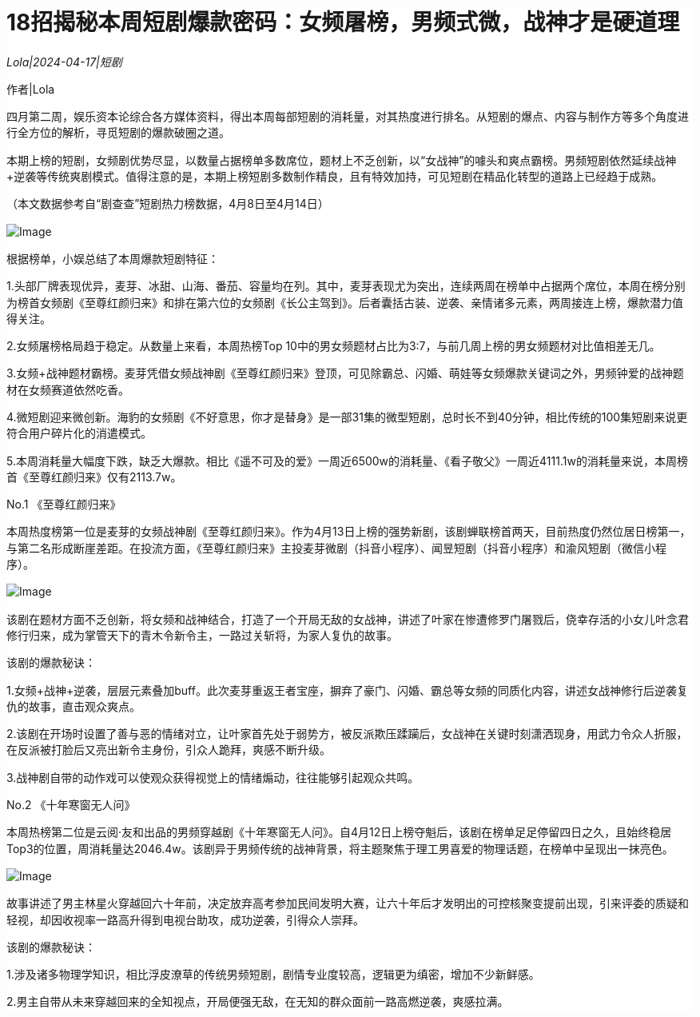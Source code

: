 # 18招揭秘本周短剧爆款密码：女频屠榜，男频式微，战神才是硬道理

*Lola|2024-04-17|短剧*

作者|Lola

四月第二周，娱乐资本论综合各方媒体资料，得出本周每部短剧的消耗量，对其热度进行排名。从短剧的爆点、内容与制作方等多个角度进行全方位的解析，寻觅短剧的爆款破圈之道。

本期上榜的短剧，女频剧优势尽显，以数量占据榜单多数席位，题材上不乏创新，以“女战神”的噱头和爽点霸榜。男频短剧依然延续战神+逆袭等传统爽剧模式。值得注意的是，本期上榜短剧多数制作精良，且有特效加持，可见短剧在精品化转型的道路上已经趋于成熟。

（本文数据参考自“剧查查”短剧热力榜数据，4月8日至4月14日）

![Image](http://static.ylzbl.com/uploads/ueditor/php/upload/image/20240417/1713334804726481.jpeg)

根据榜单，小娱总结了本周爆款短剧特征：

1.头部厂牌表现优异，麦芽、冰甜、山海、番茄、容量均在列。其中，麦芽表现尤为突出，连续两周在榜单中占据两个席位，本周在榜分别为榜首女频剧《至尊红颜归来》和排在第六位的女频剧《长公主驾到》。后者囊括古装、逆袭、亲情诸多元素，两周接连上榜，爆款潜力值得关注。

2.女频屠榜格局趋于稳定。从数量上来看，本周热榜Top 10中的男女频题材占比为3:7，与前几周上榜的男女频题材对比值相差无几。

3.女频+战神题材霸榜。麦芽凭借女频战神剧《至尊红颜归来》登顶，可见除霸总、闪婚、萌娃等女频爆款关键词之外，男频钟爱的战神题材在女频赛道依然吃香。

4.微短剧迎来微创新。海豹的女频剧《不好意思，你才是替身》是一部31集的微型短剧，总时长不到40分钟，相比传统的100集短剧来说更符合用户碎片化的消遣模式。

5.本周消耗量大幅度下跌，缺乏大爆款。相比《遥不可及的爱》一周近6500w的消耗量、《看子敬父》一周近4111.1w的消耗量来说，本周榜首《至尊红颜归来》仅有2113.7w。

No.1 《至尊红颜归来》

本周热度榜第一位是麦芽的女频战神剧《至尊红颜归来》。作为4月13日上榜的强势新剧，该剧蝉联榜首两天，目前热度仍然位居日榜第一，与第二名形成断崖差距。在投流方面，《至尊红颜归来》主投麦芽微剧（抖音小程序）、闻昱短剧（抖音小程序）和渝风短剧（微信小程序）。

![Image](http://static.ylzbl.com/uploads/ueditor/php/upload/image/20240417/1713334805997325.jpeg)

该剧在题材方面不乏创新，将女频和战神结合，打造了一个开局无敌的女战神，讲述了叶家在惨遭修罗门屠戮后，侥幸存活的小女儿叶念君修行归来，成为掌管天下的青木令新令主，一路过关斩将，为家人复仇的故事。

该剧的爆款秘诀：

1.女频+战神+逆袭，层层元素叠加buff。此次麦芽重返王者宝座，摒弃了豪门、闪婚、霸总等女频的同质化内容，讲述女战神修行后逆袭复仇的故事，直击观众爽点。

2.该剧在开场时设置了善与恶的情绪对立，让叶家首先处于弱势方，被反派欺压蹂躏后，女战神在关键时刻潇洒现身，用武力令众人折服，在反派被打脸后又亮出新令主身份，引众人跪拜，爽感不断升级。

3.战神剧自带的动作戏可以使观众获得视觉上的情绪煽动，往往能够引起观众共鸣。

No.2 《十年寒窗无人问》

本周热榜第二位是云阅·友和出品的男频穿越剧《十年寒窗无人问》。自4月12日上榜夺魁后，该剧在榜单足足停留四日之久，且始终稳居Top3的位置，周消耗量达2046.4w。该剧异于男频传统的战神背景，将主题聚焦于理工男喜爱的物理话题，在榜单中呈现出一抹亮色。

![Image](http://static.ylzbl.com/uploads/ueditor/php/upload/image/20240417/1713334805480379.jpeg)

故事讲述了男主林星火穿越回六十年前，决定放弃高考参加民间发明大赛，让六十年后才发明出的可控核聚变提前出现，引来评委的质疑和轻视，却因收视率一路高升得到电视台助攻，成功逆袭，引得众人崇拜。

该剧的爆款秘诀：

1.涉及诸多物理学知识，相比浮皮潦草的传统男频短剧，剧情专业度较高，逻辑更为缜密，增加不少新鲜感。

2.男主自带从未来穿越回来的全知视点，开局便强无敌，在无知的群众面前一路高燃逆袭，爽感拉满。
